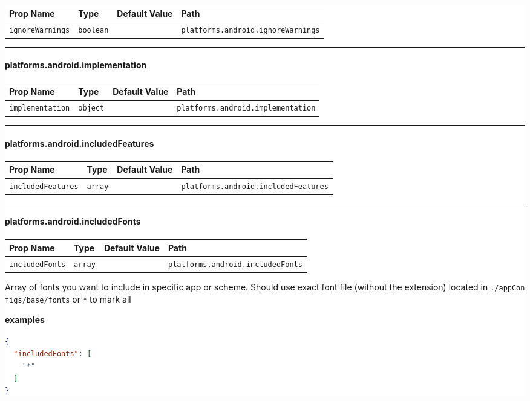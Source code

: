 | Prop Name | Type | Default Value | Path |
| :----- | :----- | :---- | :---- |
| `ignoreWarnings` | `boolean` |  | `platforms.android.ignoreWarnings` |





---




#### platforms.android.implementation

| Prop Name | Type | Default Value | Path |
| :----- | :----- | :---- | :---- |
| `implementation` | `object` |  | `platforms.android.implementation` |





---




#### platforms.android.includedFeatures

| Prop Name | Type | Default Value | Path |
| :----- | :----- | :---- | :---- |
| `includedFeatures` | `array` |  | `platforms.android.includedFeatures` |





---




#### platforms.android.includedFonts

| Prop Name | Type | Default Value | Path |
| :----- | :----- | :---- | :---- |
| `includedFonts` | `array` |  | `platforms.android.includedFonts` |

Array of fonts you want to include in specific app or scheme. Should use exact font file (without the extension) located in `./appConfigs/base/fonts` or `*` to mark all

**examples**


```json
{
  "includedFonts": [
    "*"
  ]
}
```
